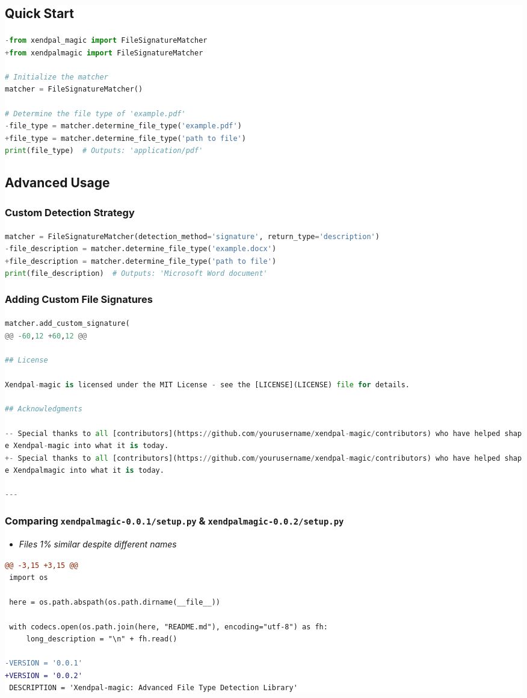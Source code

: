  ## Quick Start
 
 ```python
-from xendpal_magic import FileSignatureMatcher
+from xendpalmagic import FileSignatureMatcher
 
 # Initialize the matcher
 matcher = FileSignatureMatcher()
 
 # Determine the file type of 'example.pdf'
-file_type = matcher.determine_file_type('example.pdf')
+file_type = matcher.determine_file_type('path to file')
 print(file_type)  # Outputs: 'application/pdf'
 ```
 
 ## Advanced Usage
 
 ### Custom Detection Strategy
 
 ```python
 matcher = FileSignatureMatcher(detection_method='signature', return_type='description')
-file_description = matcher.determine_file_type('example.docx')
+file_description = matcher.determine_file_type('path to file')
 print(file_description)  # Outputs: 'Microsoft Word document'
 ```
 
 ### Adding Custom File Signatures
 
 ```python
 matcher.add_custom_signature(
@@ -60,12 +60,12 @@
 
 ## License
 
 Xendpal-magic is licensed under the MIT License - see the [LICENSE](LICENSE) file for details.
 
 ## Acknowledgments
 
-- Special thanks to all [contributors](https://github.com/yourusername/xendpal-magic/contributors) who have helped shape Xendpal-magic into what it is today.
+- Special thanks to all [contributors](https://github.com/yourusername/xendpal-magic/contributors) who have helped shape Xendpalmagic into what it is today.
 
 ---
```

### Comparing `xendpalmagic-0.0.1/setup.py` & `xendpalmagic-0.0.2/setup.py`

 * *Files 1% similar despite different names*

```diff
@@ -3,15 +3,15 @@
 import os
 
 here = os.path.abspath(os.path.dirname(__file__))
 
 with codecs.open(os.path.join(here, "README.md"), encoding="utf-8") as fh:
     long_description = "\n" + fh.read()
 
-VERSION = '0.0.1'
+VERSION = '0.0.2'
 DESCRIPTION = 'Xendpal-magic: Advanced File Type Detection Library'
```